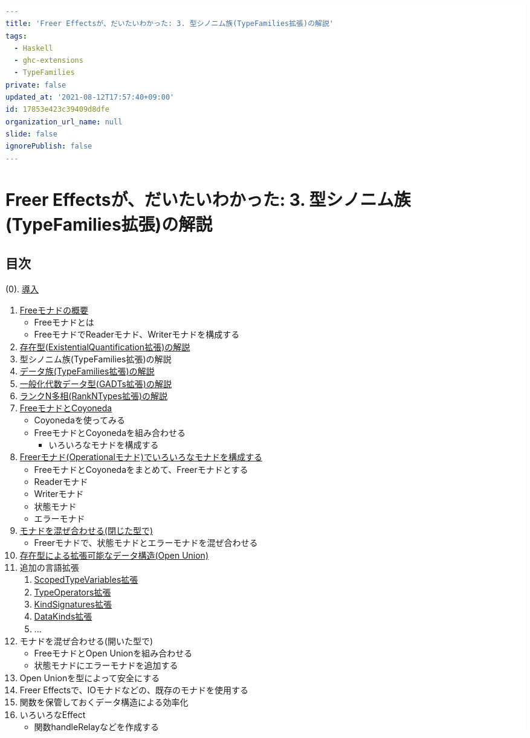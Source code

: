 ```yaml
---
title: 'Freer Effectsが、だいたいわかった: 3. 型シノニム族(TypeFamilies拡張)の解説'
tags:
  - Haskell
  - ghc-extensions
  - TypeFamilies
private: false
updated_at: '2021-08-12T17:57:40+09:00'
id: 17853e423c39409d8dfe
organization_url_name: null
slide: false
ignorePublish: false
---
```

Freer Effectsが、だいたいわかった: 3. 型シノニム族(TypeFamilies拡張)の解説
==========================================================================

目次
----

(0). [導入](https://qiita.com/YoshikuniJujo/items/c71644b5af1f5195cbf3)

1. [Freeモナドの概要](https://qiita.com/YoshikuniJujo/items/988ac4b69a27974154fd)
	* Freeモナドとは
	* FreeモナドでReaderモナド、Writerモナドを構成する
2. [存在型(ExistentialQuantification拡張)の解説](
	https://qiita.com/YoshikuniJujo/items/e95e4d396f825487ec4b )
3. 型シノニム族(TypeFamilies拡張)の解説
4. [データ族(TypeFamilies拡張)の解説](
        https://qiita.com/YoshikuniJujo/items/b3c442d0387a35bfe860 )
5. [一般化代数データ型(GADTs拡張)の解説](
        https://qiita.com/YoshikuniJujo/items/739a1e3abed8c602dba7 )
6. [ランクN多相(RankNTypes拡張)の解説](
        https://qiita.com/YoshikuniJujo/items/4094b5fe5a7a33f3d1e6 )
7. [FreeモナドとCoyoneda](
        https://qiita.com/YoshikuniJujo/items/729ad9830833eacb9d75 )
	* Coyonedaを使ってみる
	* FreeモナドとCoyonedaを組み合わせる
		+ いろいろなモナドを構成する
8. [Freerモナド(Operationalモナド)でいろいろなモナドを構成する](
        https://qiita.com/YoshikuniJujo/items/686fedc92fd20ff70ab8 )
	* FreeモナドとCoyonedaをまとめて、Freerモナドとする
	* Readerモナド
	* Writerモナド
	* 状態モナド
	* エラーモナド
9. [モナドを混ぜ合わせる(閉じた型で)](https://qiita.com/YoshikuniJujo/items/19a6e9dada698a5ebfb6)
	* Freerモナドで、状態モナドとエラーモナドを混ぜ合わせる
10. [存在型による拡張可能なデータ構造(Open Union)](
        https://qiita.com/YoshikuniJujo/items/8dd63c9415ccda20be28 )
11. 追加の言語拡張
    1. [ScopedTypeVariables拡張](https://qiita.com/YoshikuniJujo/items/103807ee6692e8c2c48b)
    2. [TypeOperators拡張](https://qiita.com/YoshikuniJujo/items/68af70347e61849ccea9)
    3. [KindSignatures拡張](https://qiita.com/YoshikuniJujo/items/0f581acc78d2ba8e3a7c)
    4. [DataKinds拡張](https://qiita.com/YoshikuniJujo/items/c06c01f9a2d344ac211f)
    5. ...
10. モナドを混ぜ合わせる(開いた型で)
	* FreeモナドとOpen Unionを組み合わせる
	* 状態モナドにエラーモナドを追加する
11. Open Unionを型によって安全にする
12. Freer Effectsで、IOモナドなどの、既存のモナドを使用する
13. 関数を保管しておくデータ構造による効率化
14. いろいろなEffect
	* 関数handleRelayなどを作成する